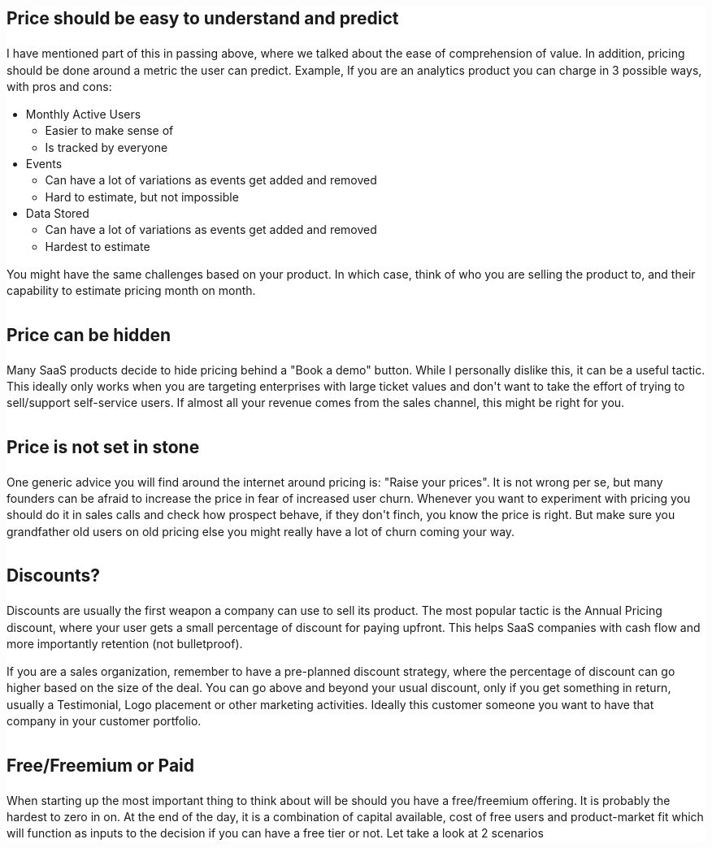 ## Price should be easy to understand and predict

I have mentioned part of this in passing above, where we talked about the ease of comprehension of value. In addition, pricing should be done around a metric the user can predict. Example, If you are an analytics product you can charge in 3 possible ways, with pros and cons: 

- Monthly Active Users
    - Easier to make sense of
    - Is tracked by everyone
- Events
    - Can have a lot of variations as events get added and removed
    - Hard to estimate, but not impossible
- Data Stored
    - Can have a lot of variations as events get added and removed
    - Hardest to estimate

You might have the same challenges based on your product. In which case, think of who you are selling the product to, and their capability to estimate pricing month on month.

## Price can be hidden

Many SaaS products decide to hide pricing behind a "Book a demo" button. While I personally dislike this, it can be a useful tactic. This ideally only works when you are targeting enterprises with large ticket values and don't want to take the effort of trying to sell/support self-service users. If almost all your revenue comes from the sales channel, this might be right for you. 

## Price is not set in stone

One generic advice you will find around the internet around pricing is: "Raise your prices". It is not wrong per se, but many founders can be afraid to increase the price in fear of increased user churn. Whenever you want to experiment with pricing you should do it in sales calls and check how prospect behave, if they don't finch, you know the price is right. But make sure you grandfather old users on old pricing else you might really have a lot of churn coming your way. 

## Discounts?

Discounts are usually the first weapon a company can use to sell its product. The most popular tactic is the Annual Pricing discount, where your user gets a small percentage of discount for paying upfront. This helps SaaS companies with cash flow and more importantly retention (not bulletproof). 

If you are a sales organization, remember to have a pre-planned discount strategy, where the percentage of discount can go higher based on the size of the deal. You can go above and beyond your usual discount, only if you get something in return, usually a Testimonial, Logo placement or other marketing activities. Ideally this customer someone you want to have that company in your customer portfolio.

## Free/Freemium or Paid

When starting up the most important thing to think about will be should you have a free/freemium offering. It is probably the hardest to zero in on. At the end of the day, it is a combination of capital available, cost of free users and product-market fit which will function as inputs to the decision if you can have a free tier or not. Let take a look at 2 scenarios
